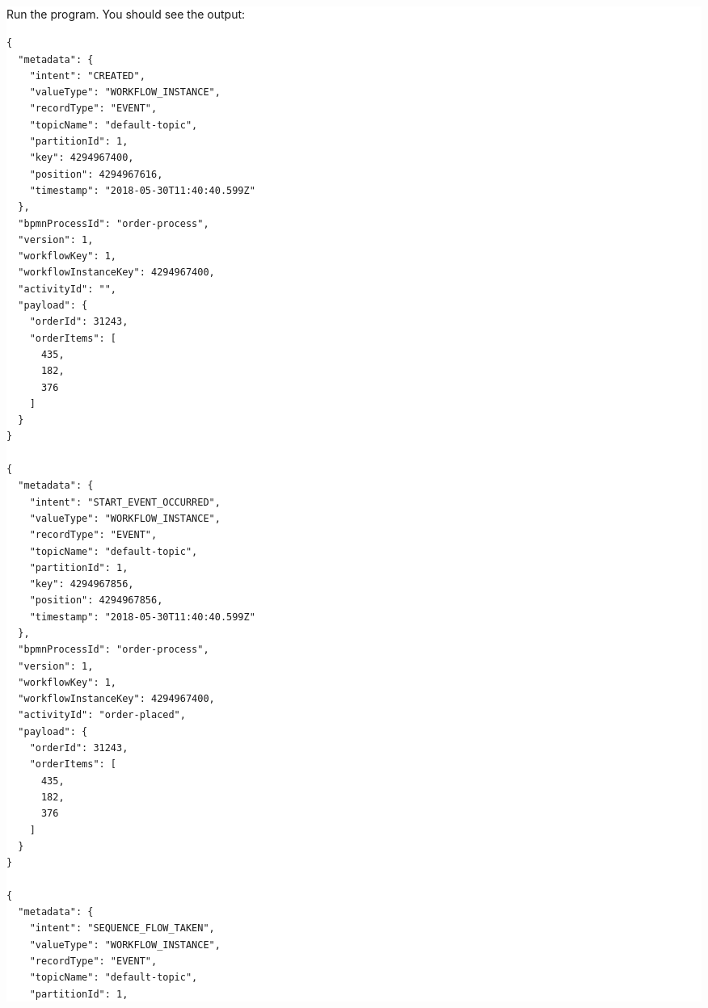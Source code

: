 ```java
```

Run the program. You should see the output:

```
{
  "metadata": {
    "intent": "CREATED",
    "valueType": "WORKFLOW_INSTANCE",
    "recordType": "EVENT",
    "topicName": "default-topic",
    "partitionId": 1,
    "key": 4294967400,
    "position": 4294967616,
    "timestamp": "2018-05-30T11:40:40.599Z"
  },
  "bpmnProcessId": "order-process",
  "version": 1,
  "workflowKey": 1,
  "workflowInstanceKey": 4294967400,
  "activityId": "",
  "payload": {
    "orderId": 31243,
    "orderItems": [
      435,
      182,
      376
    ]
  }
}

{
  "metadata": {
    "intent": "START_EVENT_OCCURRED",
    "valueType": "WORKFLOW_INSTANCE",
    "recordType": "EVENT",
    "topicName": "default-topic",
    "partitionId": 1,
    "key": 4294967856,
    "position": 4294967856,
    "timestamp": "2018-05-30T11:40:40.599Z"
  },
  "bpmnProcessId": "order-process",
  "version": 1,
  "workflowKey": 1,
  "workflowInstanceKey": 4294967400,
  "activityId": "order-placed",
  "payload": {
    "orderId": 31243,
    "orderItems": [
      435,
      182,
      376
    ]
  }
}

{
  "metadata": {
    "intent": "SEQUENCE_FLOW_TAKEN",
    "valueType": "WORKFLOW_INSTANCE",
    "recordType": "EVENT",
    "topicName": "default-topic",
    "partitionId": 1,
```